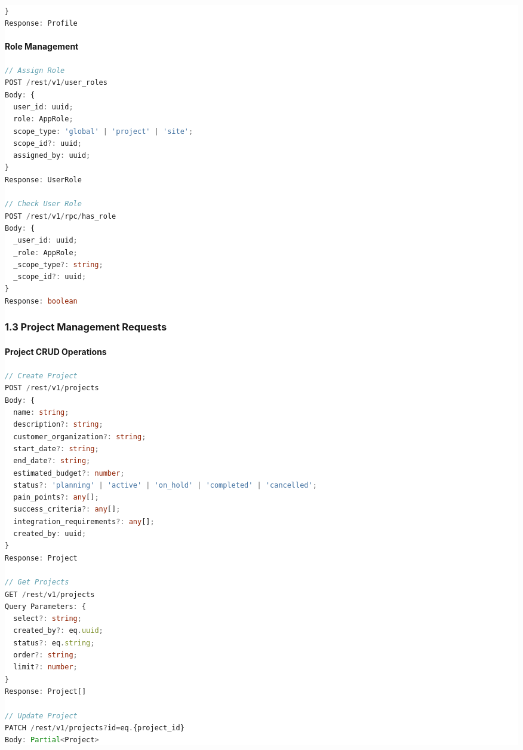 ```typescript
}
Response: Profile
```

#### Role Management
```typescript
// Assign Role
POST /rest/v1/user_roles
Body: {
  user_id: uuid;
  role: AppRole;
  scope_type: 'global' | 'project' | 'site';
  scope_id?: uuid;
  assigned_by: uuid;
}
Response: UserRole

// Check User Role
POST /rest/v1/rpc/has_role
Body: {
  _user_id: uuid;
  _role: AppRole;
  _scope_type?: string;
  _scope_id?: uuid;
}
Response: boolean
```

### 1.3 Project Management Requests

#### Project CRUD Operations
```typescript
// Create Project
POST /rest/v1/projects
Body: {
  name: string;
  description?: string;
  customer_organization?: string;
  start_date?: string;
  end_date?: string;
  estimated_budget?: number;
  status?: 'planning' | 'active' | 'on_hold' | 'completed' | 'cancelled';
  pain_points?: any[];
  success_criteria?: any[];
  integration_requirements?: any[];
  created_by: uuid;
}
Response: Project

// Get Projects
GET /rest/v1/projects
Query Parameters: {
  select?: string;
  created_by?: eq.uuid;
  status?: eq.string;
  order?: string;
  limit?: number;
}
Response: Project[]

// Update Project
PATCH /rest/v1/projects?id=eq.{project_id}
Body: Partial<Project>
```